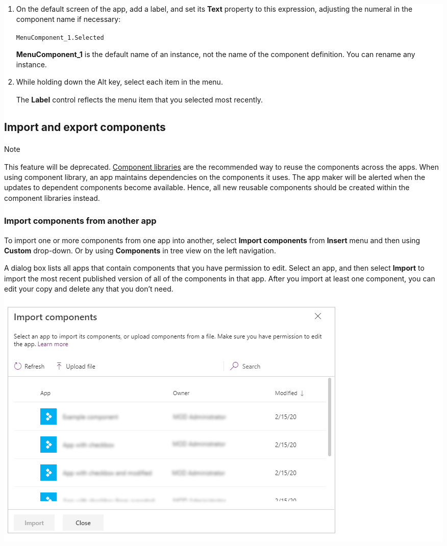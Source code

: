 1. On the default screen of the app, add a label, and set its **Text** property to this expression, adjusting the numeral in the component name if necessary:

    ```powerapps-dot
    MenuComponent_1.Selected
    ```

    **MenuComponent_1** is the default name of an instance, not the name of the component definition. You can rename any instance.

1. While holding down the Alt key, select each item in the menu.

    The **Label** control reflects the menu item that you selected most recently.

## Import and export components

> [!NOTE]
> This feature will be deprecated. [Component libraries](component-library.md) are the recommended way to reuse the components across the apps. When using component library, an app maintains dependencies on the components it uses. The app maker will be alerted when the updates to dependent components become available. Hence, all new reusable components should be created within the component libraries instead.

### Import components from another app

To import one or more components from one app into another, select **Import components** from **Insert** menu and then using **Custom** drop-down. Or by using **Components** in tree view on the left navigation.

A dialog box lists all apps that contain components that you have permission to edit. Select an app, and then select **Import** to import the most recent published version of all of the components in that app. After you import at least one component, you can edit your copy and delete any that you don’t need.

![Import components dialog box](./media/create-component/import-component-screen.png)
